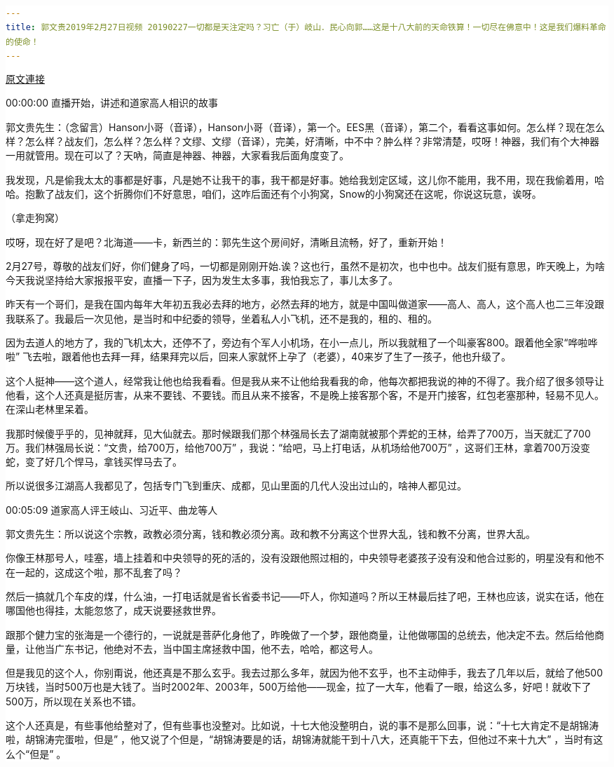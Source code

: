 ```yaml
---
title: 郭文贵2019年2月27日视频 20190227一切都是天注定吗？习亡（于）岐山．民心向郭……这是十八大前的天命铁算！一切尽在佛意中！这是我们爆料革命的使命！
---
```


[原文連接](https://gnews.org/ThreadView/53482068)

00:00:00  直播开始，讲述和道家高人相识的故事

郭文贵先生：（念留言）Hanson小哥（音译），Hanson小哥（音译），第一个。EES黑（音译），第二个，看看这事如何。怎么样？现在怎么样？怎么样？战友们，怎么样？怎么样？文缪、文缪（音译），完美，好清晰，中不中？肿么样？非常清楚，哎呀！神器，我们有个大神器一用就管用。现在可以了？天吶，简直是神器、神器，大家看我后面角度变了。


我发现，凡是偷我太太的事都是好事，凡是她不让我干的事，我干都是好事。她给我划定区域，这儿你不能用，我不用，现在我偷着用，哈哈。抱歉了战友们，这个折腾你们不好意思，咱们，这咋后面还有个小狗窝，Snow的小狗窝还在这呢，你说这玩意，诶呀。


（拿走狗窝）


哎呀，现在好了是吧？北海道——卡，新西兰的：郭先生这个房间好，清晰且流畅，好了，重新开始！


2月27号，尊敬的战友们好，你们健身了吗，一切都是刚刚开始.诶？这也行，虽然不是初次，也中也中。战友们挺有意思，昨天晚上，为啥今天我说坚持给大家报报平安，直播一下子，因为发生太多事，我怕我忘了，事儿太多了。


昨天有一个哥们，是我在国内每年大年初五我必去拜的地方，必然去拜的地方，就是中国叫做道家——高人、高人，这个高人也二三年没跟我联系了。我最后一次见他，是当时和中纪委的领导，坐着私人小飞机，还不是我的，租的、租的。


因为去道人的地方了，我的飞机太大，还停不了，旁边有个军人小机场，在小一点儿，所以我就租了一个叫豪客800。跟着他全家“哗啦哗啦” 飞去啦，跟着他也去拜一拜，结果拜完以后，回来人家就怀上孕了（老婆），40来岁了生了一孩子，他也升级了。


这个人挺神——这个道人，经常我让他也给我看看。但是我从来不让他给我看我的命，他每次都把我说的神的不得了。我介绍了很多领导让他看，这个人还真是挺厉害，从来不要钱、不要钱。而且从来不接客，不是晚上接客那个客，不是开门接客，红包老塞那种，轻易不见人。在深山老林里呆着。


我那时候傻乎乎的，见神就拜，见大仙就去。那时候跟我们那个林强局长去了湖南就被那个弄蛇的王林，给弄了700万，当天就汇了700万。我们林强局长说：“文贵，给700万，给他700万” ，我说：“给吧，马上打电话，从机场给他700万” ，这哥们王林，拿着700万没变蛇，变了好几个悍马，拿钱买悍马去了。


所以说很多江湖高人我都见了，包括专门飞到重庆、成都，见山里面的几代人没出过山的，啥神人都见过。


00:05:09  道家高人评王岐山、习近平、曲龙等人

郭文贵先生：所以说这个宗教，政教必须分离，钱和教必须分离。政和教不分离这个世界大乱，钱和教不分离，世界大乱。


你像王林那号人，哇塞，墙上挂着和中央领导的死的活的，没有没跟他照过相的，中央领导老婆孩子没有没和他合过影的，明星没有和他不在一起的，这成这个啦，那不乱套了吗？


然后一搞就几个车皮的煤，什么油，一打电话就是省长省委书记——吓人，你知道吗？所以王林最后挂了吧，王林也应该，说实在话，他在哪国他也得挂，太能忽悠了，成天说要拯救世界。


跟那个健力宝的张海是一个德行的，一说就是菩萨化身他了，昨晚做了一个梦，跟他商量，让他做哪国的总统去，他决定不去。然后给他商量，让他当广东书记，他绝对不去，当中国主席拯救中国，他不去，哈哈，都这号人。


但是我见的这个人，你别甭说，他还真是不那么玄乎。我去过那么多年，就因为他不玄乎，也不主动伸手，我去了几年以后，就给了他500万块钱，当时500万也是大钱了。当时2002年、2003年，500万给他——现金，拉了一大车，他看了一眼，给这么多，好吧！就收下了500万，所以现在关系也不错。


这个人还真是，有些事他给整对了，但有些事也没整对。比如说，十七大他没整明白，说的事不是那么回事，说：“十七大肯定不是胡锦涛啦，胡锦涛完蛋啦，但是” ，他又说了个但是，“胡锦涛要是的话，胡锦涛就能干到十八大，还真能干下去，但他过不来十九大” ，当时有这么个“但是” 。
